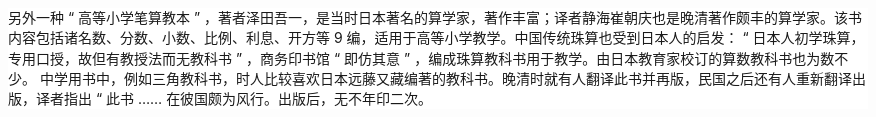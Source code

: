   </span>
  <span class="s1">
   另外一种
  </span>
  <span class="s2">
   “
  </span>
  <span class="s1">
   高等小学笔算教本
  </span>
  <span class="s2">
   ”
  </span>
  <span class="s1">
   ，著者泽田吾一，是当时日本著名的算学家，著作丰富；译者静海崔朝庆也是晚清著作颇丰的算学家。该书内容包括诸名数、分数、小数、比例、利息、开方等
  </span>
  <span class="s2">
   9
  </span>
  <span class="s1">
   编，适用于高等小学教学。中国传统珠算也受到日本人的启发：
  </span>
  <span class="s2">
   “
  </span>
  <span class="s1">
   日本人初学珠算，专用口授，故但有教授法而无教科书
  </span>
  <span class="s2">
   ”
  </span>
  <span class="s1">
   ，商务印书馆
  </span>
  <span class="s2">
   “
  </span>
  <span class="s1">
   即仿其意
  </span>
  <span class="s2">
   ”
  </span>
  <span class="s1">
   ，编成珠算教科书用于教学。由日本教育家校订的算数教科书也为数不少。
  </span>
  <span class="s2">
  </span>
  <span class="s1">
   中学用书中，例如三角教科书，时人比较喜欢日本远藤又藏编著的教科书。晚清时就有人翻译此书并再版，民国之后还有人重新翻译出版，译者指出
  </span>
  <span class="s2">
   “
  </span>
  <span class="s1">
   此书
  </span>
  <span class="s2">
   ……
  </span>
  <span class="s1">
   在彼国颇为风行。出版后，无不年印二次。
  </span>
  <span class="s2">